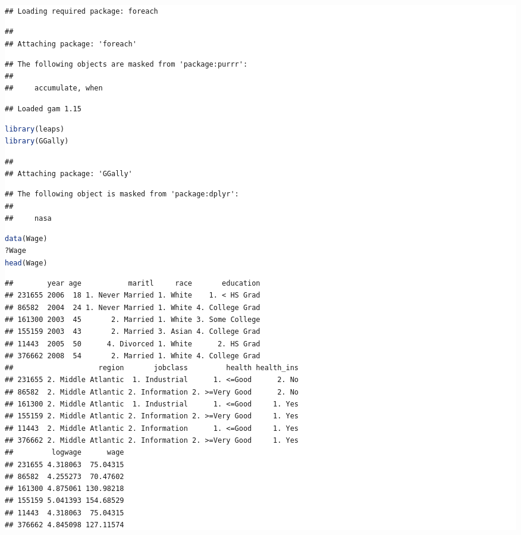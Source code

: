 ```
## Loading required package: foreach
```

```
## 
## Attaching package: 'foreach'
```

```
## The following objects are masked from 'package:purrr':
## 
##     accumulate, when
```

```
## Loaded gam 1.15
```

```r
library(leaps)
library(GGally)
```

```
## 
## Attaching package: 'GGally'
```

```
## The following object is masked from 'package:dplyr':
## 
##     nasa
```

```r
data(Wage)
?Wage
head(Wage)
```

```
##        year age           maritl     race       education
## 231655 2006  18 1. Never Married 1. White    1. < HS Grad
## 86582  2004  24 1. Never Married 1. White 4. College Grad
## 161300 2003  45       2. Married 1. White 3. Some College
## 155159 2003  43       2. Married 3. Asian 4. College Grad
## 11443  2005  50      4. Divorced 1. White      2. HS Grad
## 376662 2008  54       2. Married 1. White 4. College Grad
##                    region       jobclass         health health_ins
## 231655 2. Middle Atlantic  1. Industrial      1. <=Good      2. No
## 86582  2. Middle Atlantic 2. Information 2. >=Very Good      2. No
## 161300 2. Middle Atlantic  1. Industrial      1. <=Good     1. Yes
## 155159 2. Middle Atlantic 2. Information 2. >=Very Good     1. Yes
## 11443  2. Middle Atlantic 2. Information      1. <=Good     1. Yes
## 376662 2. Middle Atlantic 2. Information 2. >=Very Good     1. Yes
##         logwage      wage
## 231655 4.318063  75.04315
## 86582  4.255273  70.47602
## 161300 4.875061 130.98218
## 155159 5.041393 154.68529
## 11443  4.318063  75.04315
## 376662 4.845098 127.11574
```
